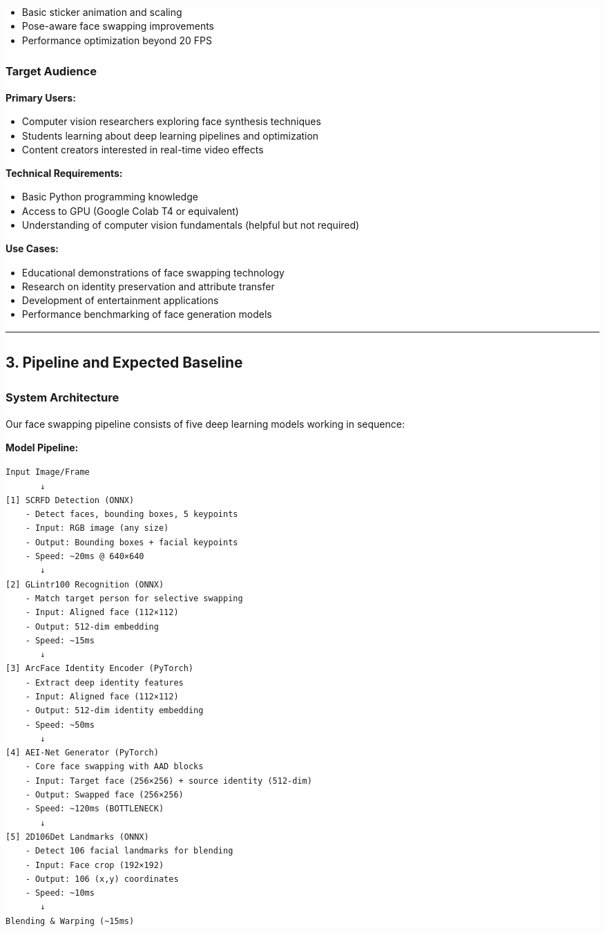 - Basic sticker animation and scaling
- Pose-aware face swapping improvements
- Performance optimization beyond 20 FPS

### Target Audience

**Primary Users:**
- Computer vision researchers exploring face synthesis techniques
- Students learning about deep learning pipelines and optimization
- Content creators interested in real-time video effects

**Technical Requirements:**
- Basic Python programming knowledge
- Access to GPU (Google Colab T4 or equivalent)
- Understanding of computer vision fundamentals (helpful but not required)

**Use Cases:**
- Educational demonstrations of face swapping technology
- Research on identity preservation and attribute transfer
- Development of entertainment applications
- Performance benchmarking of face generation models

---

## 3. Pipeline and Expected Baseline

### System Architecture

Our face swapping pipeline consists of five deep learning models working in sequence:

**Model Pipeline:**

```
Input Image/Frame
       ↓
[1] SCRFD Detection (ONNX)
    - Detect faces, bounding boxes, 5 keypoints
    - Input: RGB image (any size)
    - Output: Bounding boxes + facial keypoints
    - Speed: ~20ms @ 640×640
       ↓
[2] GLintr100 Recognition (ONNX)
    - Match target person for selective swapping
    - Input: Aligned face (112×112)
    - Output: 512-dim embedding
    - Speed: ~15ms
       ↓
[3] ArcFace Identity Encoder (PyTorch)
    - Extract deep identity features
    - Input: Aligned face (112×112)
    - Output: 512-dim identity embedding
    - Speed: ~50ms
       ↓
[4] AEI-Net Generator (PyTorch)
    - Core face swapping with AAD blocks
    - Input: Target face (256×256) + source identity (512-dim)
    - Output: Swapped face (256×256)
    - Speed: ~120ms (BOTTLENECK)
       ↓
[5] 2D106Det Landmarks (ONNX)
    - Detect 106 facial landmarks for blending
    - Input: Face crop (192×192)
    - Output: 106 (x,y) coordinates
    - Speed: ~10ms
       ↓
Blending & Warping (~15ms)
```